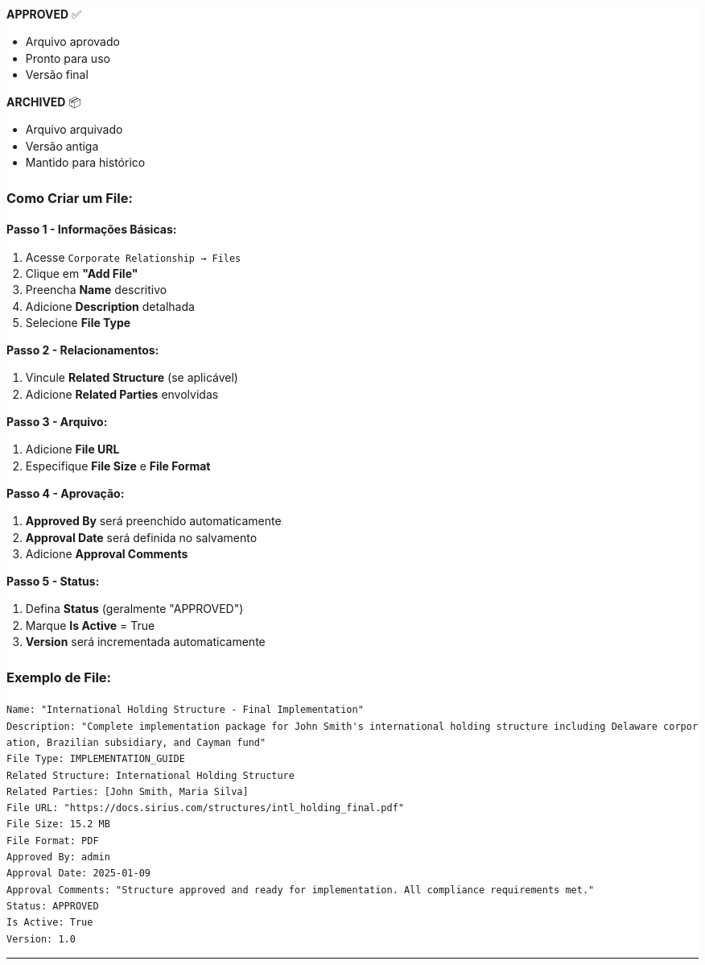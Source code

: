 **APPROVED** ✅
- Arquivo aprovado
- Pronto para uso
- Versão final

**ARCHIVED** 📦
- Arquivo arquivado
- Versão antiga
- Mantido para histórico

### **Como Criar um File:**

**Passo 1 - Informações Básicas:**
1. Acesse `Corporate Relationship → Files`
2. Clique em **"Add File"**
3. Preencha **Name** descritivo
4. Adicione **Description** detalhada
5. Selecione **File Type**

**Passo 2 - Relacionamentos:**
1. Vincule **Related Structure** (se aplicável)
2. Adicione **Related Parties** envolvidas

**Passo 3 - Arquivo:**
1. Adicione **File URL**
2. Especifique **File Size** e **File Format**

**Passo 4 - Aprovação:**
1. **Approved By** será preenchido automaticamente
2. **Approval Date** será definida no salvamento
3. Adicione **Approval Comments**

**Passo 5 - Status:**
1. Defina **Status** (geralmente "APPROVED")
2. Marque **Is Active** = True
3. **Version** será incrementada automaticamente

### **Exemplo de File:**
```
Name: "International Holding Structure - Final Implementation"
Description: "Complete implementation package for John Smith's international holding structure including Delaware corporation, Brazilian subsidiary, and Cayman fund"
File Type: IMPLEMENTATION_GUIDE
Related Structure: International Holding Structure
Related Parties: [John Smith, Maria Silva]
File URL: "https://docs.sirius.com/structures/intl_holding_final.pdf"
File Size: 15.2 MB
File Format: PDF
Approved By: admin
Approval Date: 2025-01-09
Approval Comments: "Structure approved and ready for implementation. All compliance requirements met."
Status: APPROVED
Is Active: True
Version: 1.0
```

---
